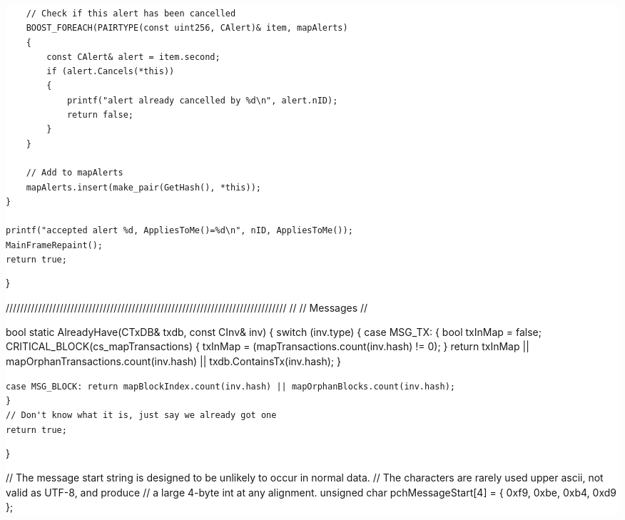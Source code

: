         // Check if this alert has been cancelled
        BOOST_FOREACH(PAIRTYPE(const uint256, CAlert)& item, mapAlerts)
        {
            const CAlert& alert = item.second;
            if (alert.Cancels(*this))
            {
                printf("alert already cancelled by %d\n", alert.nID);
                return false;
            }
        }

        // Add to mapAlerts
        mapAlerts.insert(make_pair(GetHash(), *this));
    }

    printf("accepted alert %d, AppliesToMe()=%d\n", nID, AppliesToMe());
    MainFrameRepaint();
    return true;
}








//////////////////////////////////////////////////////////////////////////////
//
// Messages
//


bool static AlreadyHave(CTxDB& txdb, const CInv& inv)
{
    switch (inv.type)
    {
    case MSG_TX:
        {
        bool txInMap = false;
        CRITICAL_BLOCK(cs_mapTransactions)
        {
            txInMap = (mapTransactions.count(inv.hash) != 0);
        }
        return txInMap ||
               mapOrphanTransactions.count(inv.hash) ||
               txdb.ContainsTx(inv.hash);
        }

    case MSG_BLOCK: return mapBlockIndex.count(inv.hash) || mapOrphanBlocks.count(inv.hash);
    }
    // Don't know what it is, just say we already got one
    return true;
}




// The message start string is designed to be unlikely to occur in normal data.
// The characters are rarely used upper ascii, not valid as UTF-8, and produce
// a large 4-byte int at any alignment.
unsigned char pchMessageStart[4] = { 0xf9, 0xbe, 0xb4, 0xd9 };
